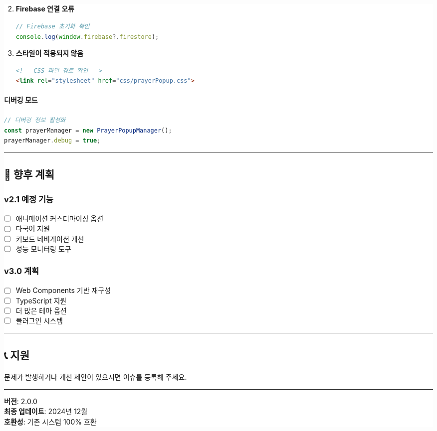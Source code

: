 2. **Firebase 연결 오류**
   ```javascript
   // Firebase 초기화 확인
   console.log(window.firebase?.firestore);
   ```

3. **스타일이 적용되지 않음**
   ```html
   <!-- CSS 파일 경로 확인 -->
   <link rel="stylesheet" href="css/prayerPopup.css">
   ```

#### **디버깅 모드**
```javascript
// 디버깅 정보 활성화
const prayerManager = new PrayerPopupManager();
prayerManager.debug = true;
```

---

## 🔮 향후 계획

### v2.1 예정 기능
- [ ] 애니메이션 커스터마이징 옵션
- [ ] 다국어 지원
- [ ] 키보드 네비게이션 개선
- [ ] 성능 모니터링 도구

### v3.0 계획
- [ ] Web Components 기반 재구성
- [ ] TypeScript 지원
- [ ] 더 많은 테마 옵션
- [ ] 플러그인 시스템

---

## 📞 지원

문제가 발생하거나 개선 제안이 있으시면 이슈를 등록해 주세요.

---

**버전**: 2.0.0  
**최종 업데이트**: 2024년 12월  
**호환성**: 기존 시스템 100% 호환 